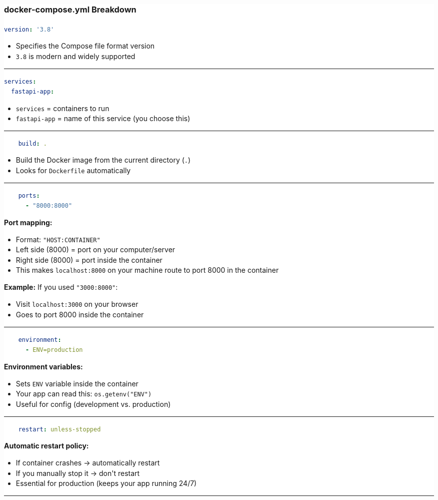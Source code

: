 
### docker-compose.yml Breakdown

```yaml
version: '3.8'
```
- Specifies the Compose file format version
- `3.8` is modern and widely supported

---

```yaml
services:
  fastapi-app:
```
- `services` = containers to run
- `fastapi-app` = name of this service (you choose this)

---

```yaml
    build: .
```
- Build the Docker image from the current directory (`.`)
- Looks for `Dockerfile` automatically

---

```yaml
    ports:
      - "8000:8000"
```
**Port mapping:**
- Format: `"HOST:CONTAINER"`
- Left side (8000) = port on your computer/server
- Right side (8000) = port inside the container
- This makes `localhost:8000` on your machine route to port 8000 in the container

**Example:** If you used `"3000:8000"`:
- Visit `localhost:3000` on your browser
- Goes to port 8000 inside the container

---

```yaml
    environment:
      - ENV=production
```
**Environment variables:**
- Sets `ENV` variable inside the container
- Your app can read this: `os.getenv("ENV")`
- Useful for config (development vs. production)

---

```yaml
    restart: unless-stopped
```
**Automatic restart policy:**
- If container crashes → automatically restart
- If you manually stop it → don't restart
- Essential for production (keeps your app running 24/7)

---